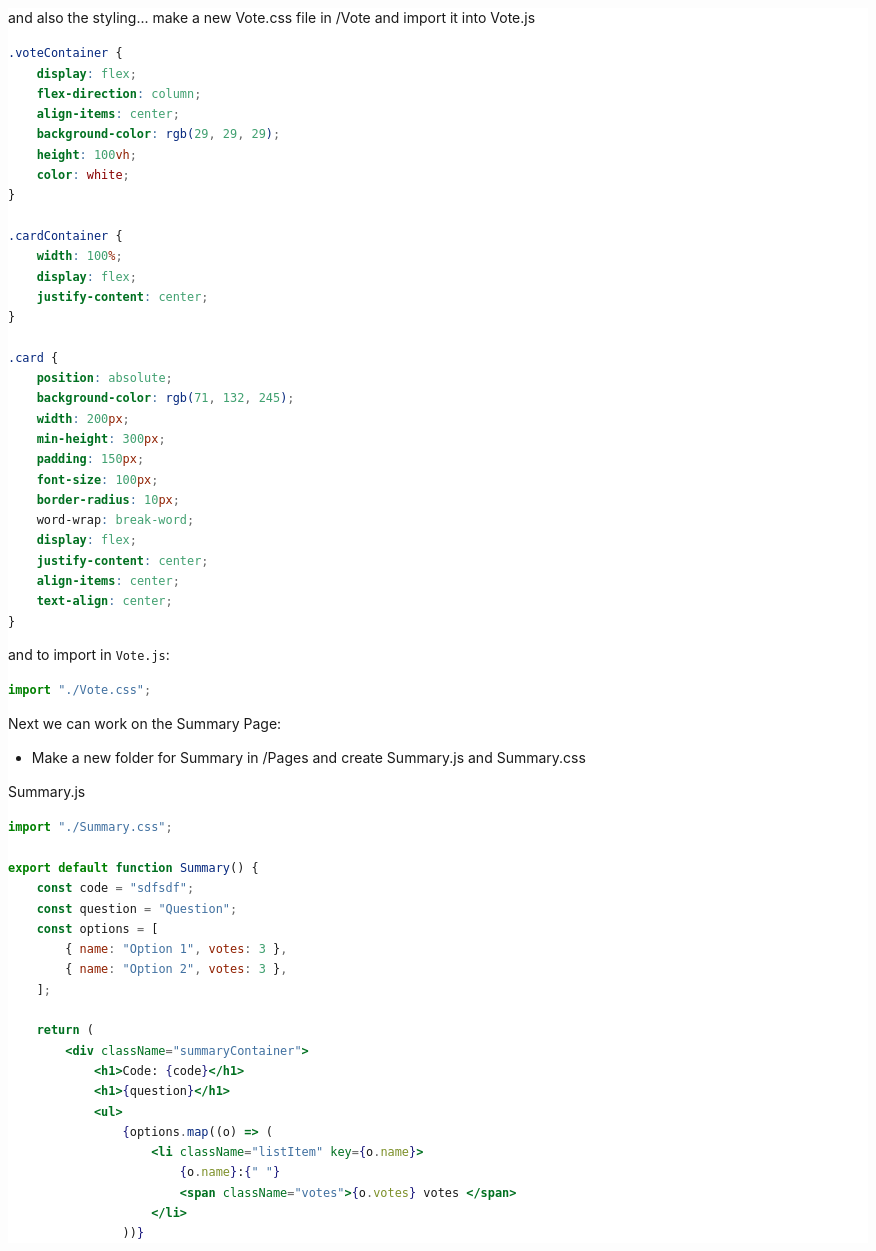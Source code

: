 and also the styling... make a new Vote.css file in /Vote and import it into Vote.js

```css
.voteContainer {
    display: flex;
    flex-direction: column;
    align-items: center;
    background-color: rgb(29, 29, 29);
    height: 100vh;
    color: white;
}

.cardContainer {
    width: 100%;
    display: flex;
    justify-content: center;
}

.card {
    position: absolute;
    background-color: rgb(71, 132, 245);
    width: 200px;
    min-height: 300px;
    padding: 150px;
    font-size: 100px;
    border-radius: 10px;
    word-wrap: break-word;
    display: flex;
    justify-content: center;
    align-items: center;
    text-align: center;
}
```

and to import in `Vote.js`:

```jsx
import "./Vote.css";
```

Next we can work on the Summary Page:

-   Make a new folder for Summary in /Pages and create Summary.js and Summary.css

Summary.js

```jsx
import "./Summary.css";

export default function Summary() {
    const code = "sdfsdf";
    const question = "Question";
    const options = [
        { name: "Option 1", votes: 3 },
        { name: "Option 2", votes: 3 },
    ];

    return (
        <div className="summaryContainer">
            <h1>Code: {code}</h1>
            <h1>{question}</h1>
            <ul>
                {options.map((o) => (
                    <li className="listItem" key={o.name}>
                        {o.name}:{" "}
                        <span className="votes">{o.votes} votes </span>
                    </li>
                ))}
```